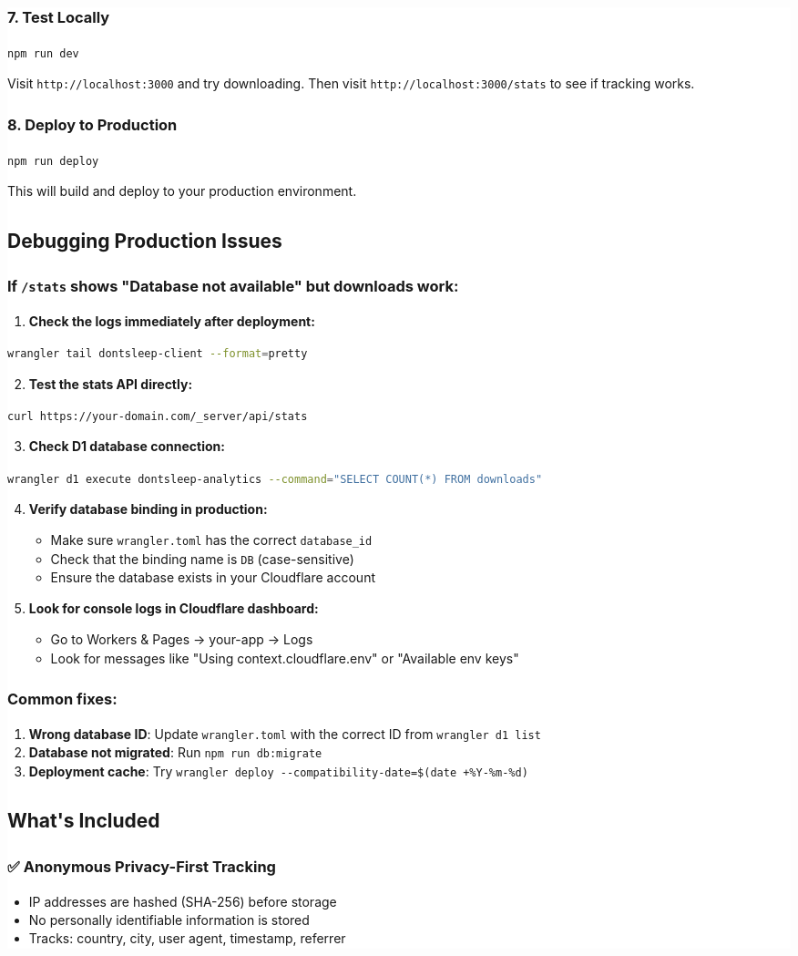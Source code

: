 ### 7. Test Locally

```bash
npm run dev
```

Visit `http://localhost:3000` and try downloading. Then visit `http://localhost:3000/stats` to see if tracking works.

### 8. Deploy to Production

```bash
npm run deploy
```

This will build and deploy to your production environment.

## Debugging Production Issues

### If `/stats` shows "Database not available" but downloads work:

1. **Check the logs immediately after deployment:**
```bash
wrangler tail dontsleep-client --format=pretty
```

2. **Test the stats API directly:**
```bash
curl https://your-domain.com/_server/api/stats
```

3. **Check D1 database connection:**
```bash
wrangler d1 execute dontsleep-analytics --command="SELECT COUNT(*) FROM downloads"
```

4. **Verify database binding in production:**
   - Make sure `wrangler.toml` has the correct `database_id`
   - Check that the binding name is `DB` (case-sensitive)
   - Ensure the database exists in your Cloudflare account

5. **Look for console logs in Cloudflare dashboard:**
   - Go to Workers & Pages → your-app → Logs
   - Look for messages like "Using context.cloudflare.env" or "Available env keys"

### Common fixes:

1. **Wrong database ID**: Update `wrangler.toml` with the correct ID from `wrangler d1 list`
2. **Database not migrated**: Run `npm run db:migrate` 
3. **Deployment cache**: Try `wrangler deploy --compatibility-date=$(date +%Y-%m-%d)`

## What's Included

### ✅ **Anonymous Privacy-First Tracking**
- IP addresses are hashed (SHA-256) before storage
- No personally identifiable information is stored
- Tracks: country, city, user agent, timestamp, referrer
